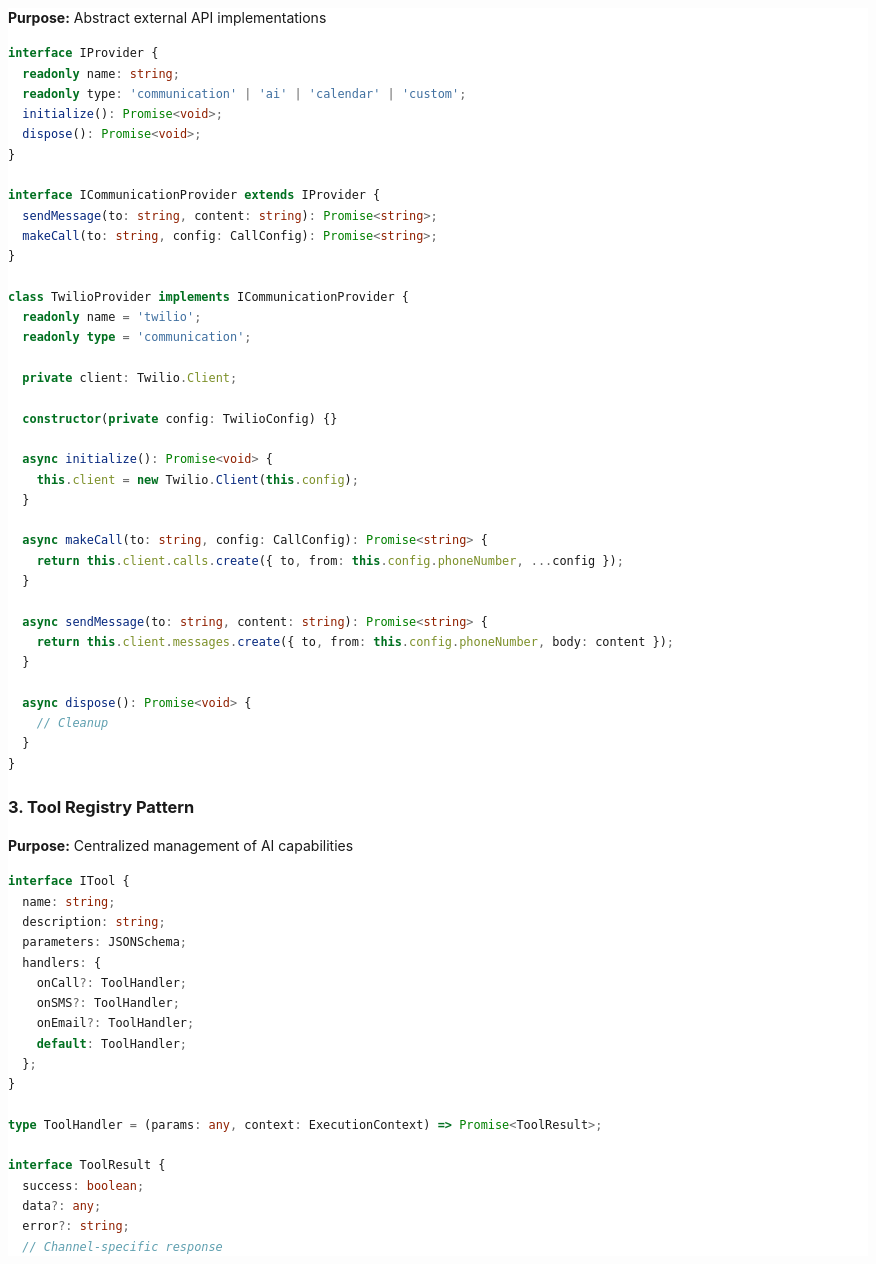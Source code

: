 **Purpose:** Abstract external API implementations

```typescript
interface IProvider {
  readonly name: string;
  readonly type: 'communication' | 'ai' | 'calendar' | 'custom';
  initialize(): Promise<void>;
  dispose(): Promise<void>;
}

interface ICommunicationProvider extends IProvider {
  sendMessage(to: string, content: string): Promise<string>;
  makeCall(to: string, config: CallConfig): Promise<string>;
}

class TwilioProvider implements ICommunicationProvider {
  readonly name = 'twilio';
  readonly type = 'communication';

  private client: Twilio.Client;

  constructor(private config: TwilioConfig) {}

  async initialize(): Promise<void> {
    this.client = new Twilio.Client(this.config);
  }

  async makeCall(to: string, config: CallConfig): Promise<string> {
    return this.client.calls.create({ to, from: this.config.phoneNumber, ...config });
  }

  async sendMessage(to: string, content: string): Promise<string> {
    return this.client.messages.create({ to, from: this.config.phoneNumber, body: content });
  }

  async dispose(): Promise<void> {
    // Cleanup
  }
}
```

### 3. **Tool Registry Pattern**

**Purpose:** Centralized management of AI capabilities

```typescript
interface ITool {
  name: string;
  description: string;
  parameters: JSONSchema;
  handlers: {
    onCall?: ToolHandler;
    onSMS?: ToolHandler;
    onEmail?: ToolHandler;
    default: ToolHandler;
  };
}

type ToolHandler = (params: any, context: ExecutionContext) => Promise<ToolResult>;

interface ToolResult {
  success: boolean;
  data?: any;
  error?: string;
  // Channel-specific response
```